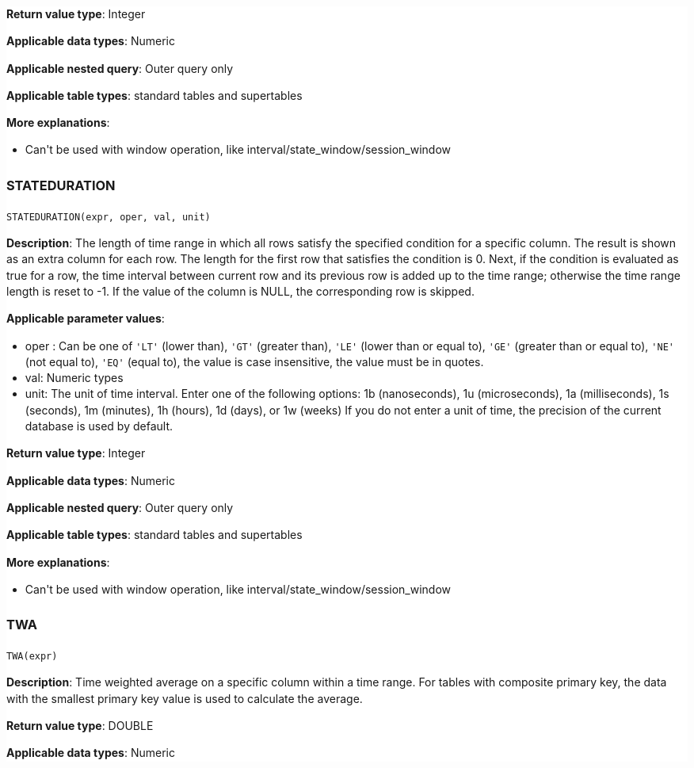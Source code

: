 **Return value type**: Integer

**Applicable data types**: Numeric

**Applicable nested query**: Outer query only

**Applicable table types**: standard tables and supertables

**More explanations**:

- Can't be used with window operation, like interval/state_window/session_window


### STATEDURATION

```sql
STATEDURATION(expr, oper, val, unit)
```

**Description**: The length of time range in which all rows satisfy the specified condition for a specific column. The result is shown as an extra column for each row. The length for the first row that satisfies the condition is 0. Next, if the condition is evaluated as true for a row, the time interval between current row and its previous row is added up to the time range; otherwise the time range length is reset to -1. If the value of the column is NULL, the corresponding row is skipped.

**Applicable parameter values**:

- oper : Can be one of `'LT'` (lower than), `'GT'` (greater than), `'LE'` (lower than or equal to), `'GE'` (greater than or equal to), `'NE'` (not equal to), `'EQ'` (equal to), the value is case insensitive, the value must be in quotes.
- val: Numeric types
- unit: The unit of time interval. Enter one of the following options: 1b (nanoseconds), 1u (microseconds), 1a (milliseconds), 1s (seconds), 1m (minutes), 1h (hours), 1d (days), or 1w (weeks) If you do not enter a unit of time, the precision of the current database is used by default.

**Return value type**: Integer

**Applicable data types**: Numeric

**Applicable nested query**: Outer query only

**Applicable table types**: standard tables and supertables

**More explanations**:

- Can't be used with window operation, like interval/state_window/session_window


### TWA

```sql
TWA(expr)
```

**Description**: Time weighted average on a specific column within a time range. For tables with composite primary key, the data with the smallest primary key value is used to calculate the average.

**Return value type**: DOUBLE

**Applicable data types**: Numeric
